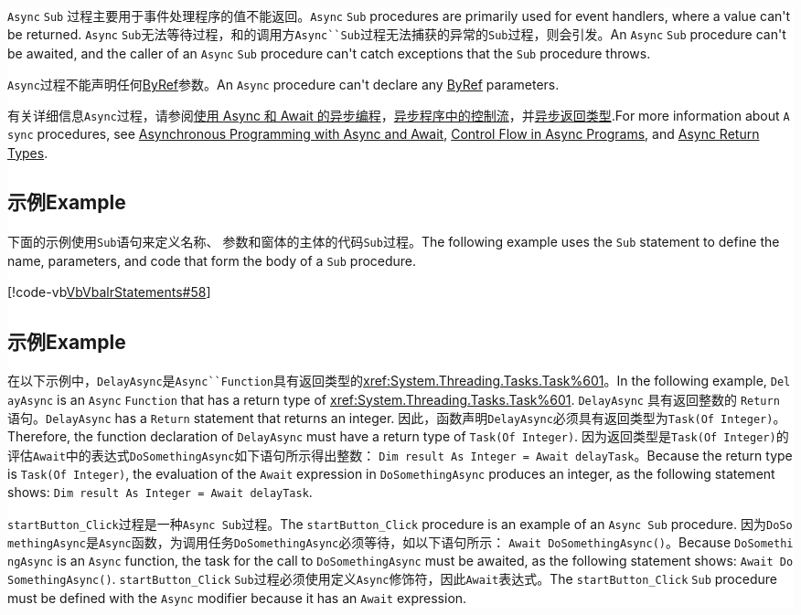  <span data-ttu-id="700c9-209">`Async` `Sub` 过程主要用于事件处理程序的值不能返回。</span><span class="sxs-lookup"><span data-stu-id="700c9-209">`Async` `Sub` procedures are primarily used for event handlers, where a value can't be returned.</span></span> <span data-ttu-id="700c9-210">`Async` `Sub`无法等待过程，和的调用方`Async``Sub`过程无法捕获的异常的`Sub`过程，则会引发。</span><span class="sxs-lookup"><span data-stu-id="700c9-210">An `Async` `Sub` procedure can't be awaited, and the caller of an `Async` `Sub` procedure can't catch exceptions that the `Sub` procedure throws.</span></span>  
  
 <span data-ttu-id="700c9-211">`Async`过程不能声明任何[ByRef](../modifiers/byref.md)参数。</span><span class="sxs-lookup"><span data-stu-id="700c9-211">An `Async` procedure can't declare any [ByRef](../modifiers/byref.md) parameters.</span></span>  
  
 <span data-ttu-id="700c9-212">有关详细信息`Async`过程，请参阅[使用 Async 和 Await 的异步编程](../../../visual-basic/programming-guide/concepts/async/index.md)，[异步程序中的控制流](../../../visual-basic/programming-guide/concepts/async/control-flow-in-async-programs.md)，并[异步返回类型](../../../visual-basic/programming-guide/concepts/async/async-return-types.md).</span><span class="sxs-lookup"><span data-stu-id="700c9-212">For more information about `Async` procedures, see [Asynchronous Programming with Async and Await](../../../visual-basic/programming-guide/concepts/async/index.md), [Control Flow in Async Programs](../../../visual-basic/programming-guide/concepts/async/control-flow-in-async-programs.md), and [Async Return Types](../../../visual-basic/programming-guide/concepts/async/async-return-types.md).</span></span>  
  
## <a name="example"></a><span data-ttu-id="700c9-213">示例</span><span class="sxs-lookup"><span data-stu-id="700c9-213">Example</span></span>  
 <span data-ttu-id="700c9-214">下面的示例使用`Sub`语句来定义名称、 参数和窗体的主体的代码`Sub`过程。</span><span class="sxs-lookup"><span data-stu-id="700c9-214">The following example uses the `Sub` statement to define the name, parameters, and code that form the body of a `Sub` procedure.</span></span>  
  
 [!code-vb[VbVbalrStatements#58](~/samples/snippets/visualbasic/VS_Snippets_VBCSharp/VbVbalrStatements/VB/Class1.vb#58)]  
  
## <a name="example"></a><span data-ttu-id="700c9-215">示例</span><span class="sxs-lookup"><span data-stu-id="700c9-215">Example</span></span>  
 <span data-ttu-id="700c9-216">在以下示例中，`DelayAsync`是`Async``Function`具有返回类型的<xref:System.Threading.Tasks.Task%601>。</span><span class="sxs-lookup"><span data-stu-id="700c9-216">In the following example, `DelayAsync` is an `Async` `Function` that has a return type of <xref:System.Threading.Tasks.Task%601>.</span></span> <span data-ttu-id="700c9-217">`DelayAsync` 具有返回整数的 `Return` 语句。</span><span class="sxs-lookup"><span data-stu-id="700c9-217">`DelayAsync` has a `Return` statement that returns an integer.</span></span> <span data-ttu-id="700c9-218">因此，函数声明`DelayAsync`必须具有返回类型为`Task(Of Integer)`。</span><span class="sxs-lookup"><span data-stu-id="700c9-218">Therefore, the function declaration of `DelayAsync` must have a return type of `Task(Of Integer)`.</span></span> <span data-ttu-id="700c9-219">因为返回类型是`Task(Of Integer)`的评估`Await`中的表达式`DoSomethingAsync`如下语句所示得出整数： `Dim result As Integer = Await delayTask`。</span><span class="sxs-lookup"><span data-stu-id="700c9-219">Because the return type is `Task(Of Integer)`, the evaluation of the `Await` expression in `DoSomethingAsync` produces an integer, as the following statement shows: `Dim result As Integer = Await delayTask`.</span></span>  
  
 <span data-ttu-id="700c9-220">`startButton_Click`过程是一种`Async Sub`过程。</span><span class="sxs-lookup"><span data-stu-id="700c9-220">The `startButton_Click` procedure is an example of an `Async Sub` procedure.</span></span> <span data-ttu-id="700c9-221">因为`DoSomethingAsync`是`Async`函数，为调用任务`DoSomethingAsync`必须等待，如以下语句所示： `Await DoSomethingAsync()`。</span><span class="sxs-lookup"><span data-stu-id="700c9-221">Because `DoSomethingAsync` is an `Async` function, the task for the call to `DoSomethingAsync` must be awaited, as the following statement shows: `Await DoSomethingAsync()`.</span></span> <span data-ttu-id="700c9-222">`startButton_Click` `Sub`过程必须使用定义`Async`修饰符，因此`Await`表达式。</span><span class="sxs-lookup"><span data-stu-id="700c9-222">The `startButton_Click` `Sub` procedure must be defined with the `Async` modifier because it has an `Await` expression.</span></span>  
  